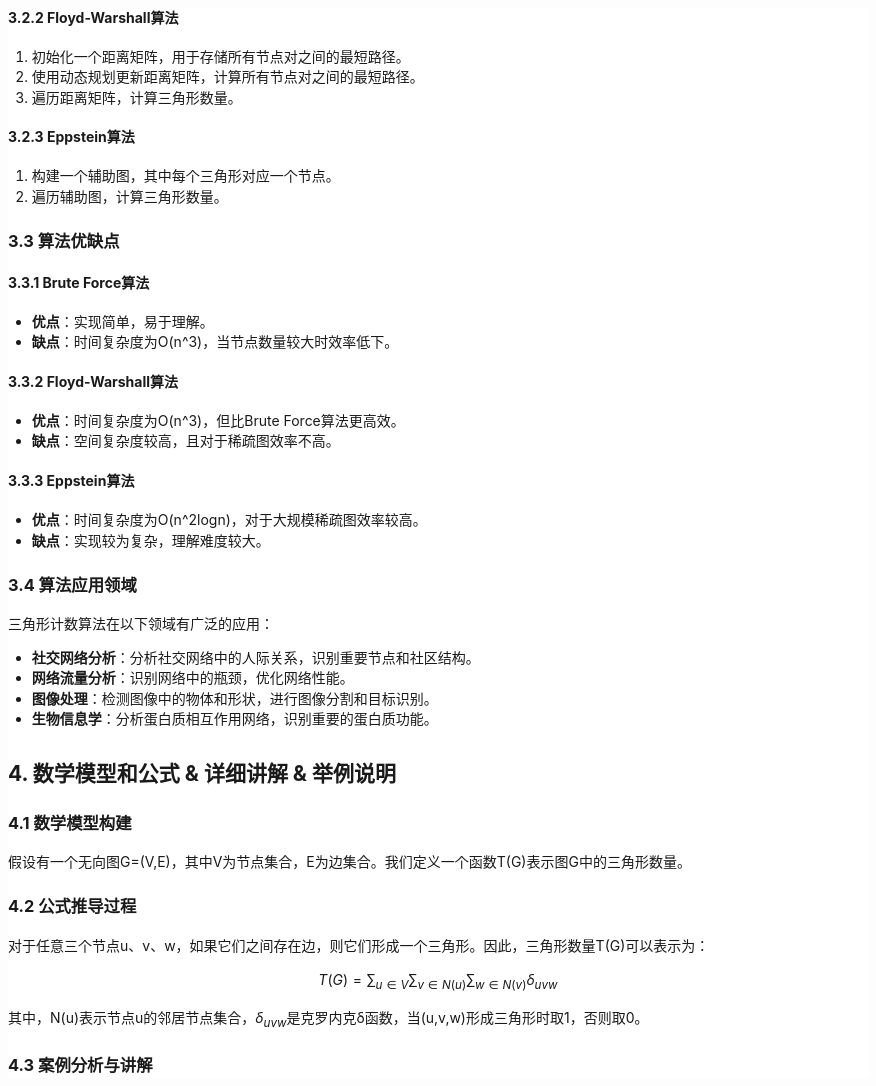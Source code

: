 #### 3.2.2 Floyd-Warshall算法

1. 初始化一个距离矩阵，用于存储所有节点对之间的最短路径。
2. 使用动态规划更新距离矩阵，计算所有节点对之间的最短路径。
3. 遍历距离矩阵，计算三角形数量。

#### 3.2.3 Eppstein算法

1. 构建一个辅助图，其中每个三角形对应一个节点。
2. 遍历辅助图，计算三角形数量。

### 3.3 算法优缺点

#### 3.3.1 Brute Force算法

- **优点**：实现简单，易于理解。
- **缺点**：时间复杂度为O(n^3)，当节点数量较大时效率低下。

#### 3.3.2 Floyd-Warshall算法

- **优点**：时间复杂度为O(n^3)，但比Brute Force算法更高效。
- **缺点**：空间复杂度较高，且对于稀疏图效率不高。

#### 3.3.3 Eppstein算法

- **优点**：时间复杂度为O(n^2logn)，对于大规模稀疏图效率较高。
- **缺点**：实现较为复杂，理解难度较大。

### 3.4 算法应用领域

三角形计数算法在以下领域有广泛的应用：

- **社交网络分析**：分析社交网络中的人际关系，识别重要节点和社区结构。
- **网络流量分析**：识别网络中的瓶颈，优化网络性能。
- **图像处理**：检测图像中的物体和形状，进行图像分割和目标识别。
- **生物信息学**：分析蛋白质相互作用网络，识别重要的蛋白质功能。

## 4. 数学模型和公式 & 详细讲解 & 举例说明

### 4.1 数学模型构建

假设有一个无向图G=(V,E)，其中V为节点集合，E为边集合。我们定义一个函数T(G)表示图G中的三角形数量。

### 4.2 公式推导过程

对于任意三个节点u、v、w，如果它们之间存在边，则它们形成一个三角形。因此，三角形数量T(G)可以表示为：

$$
T(G) = \sum_{u\in V} \sum_{v\in N(u)} \sum_{w\in N(v)} \delta_{uvw}
$$

其中，N(u)表示节点u的邻居节点集合，$\delta_{uvw}$是克罗内克δ函数，当(u,v,w)形成三角形时取1，否则取0。

### 4.3 案例分析与讲解
